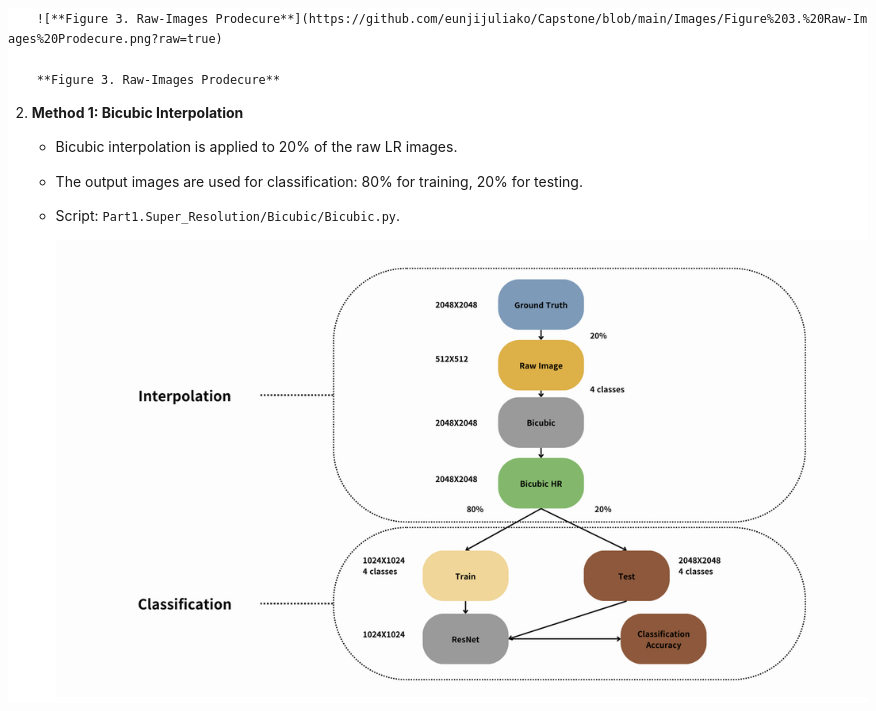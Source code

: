         ![**Figure 3. Raw-Images Prodecure**](https://github.com/eunjijuliako/Capstone/blob/main/Images/Figure%203.%20Raw-Images%20Prodecure.png?raw=true)
        
        **Figure 3. Raw-Images Prodecure**
        
2. **Method 1: Bicubic Interpolation**
    - Bicubic interpolation is applied to 20% of the raw LR images.
    - The output images are used for classification: 80% for training, 20% for testing.
    - Script: `Part1.Super_Resolution/Bicubic/Bicubic.py`.
        
        ![**Figure 4. Bicubic Prodecure**](https://github.com/eunjijuliako/Capstone/blob/main/Images/Figure%204.%20Bicubic%20Prodecure.png?raw=true)
        